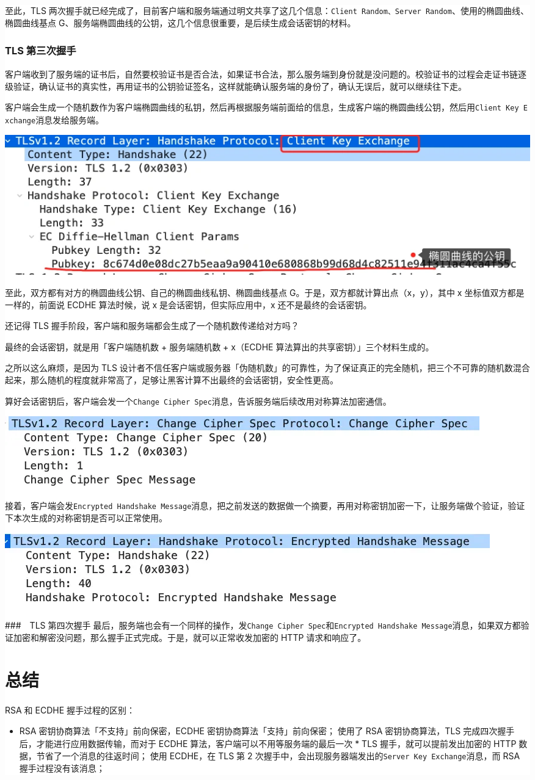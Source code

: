 至此，TLS 两次握手就已经完成了，目前客户端和服务端通过明文共享了这几个信息：`Client Random、Server Random`、使用的椭圆曲线、椭圆曲线基点 G、服务端椭圆曲线的公钥，这几个信息很重要，是后续生成会话密钥的材料。
### TLS 第三次握手
客户端收到了服务端的证书后，自然要校验证书是否合法，如果证书合法，那么服务端到身份就是没问题的。校验证书的过程会走证书链逐级验证，确认证书的真实性，再用证书的公钥验证签名，这样就能确认服务端的身份了，确认无误后，就可以继续往下走。

客户端会生成一个随机数作为客户端椭圆曲线的私钥，然后再根据服务端前面给的信息，生成客户端的椭圆曲线公钥，然后用`Client Key Exchange`消息发给服务端。

![](HTTPS详解/26.png)

至此，双方都有对方的椭圆曲线公钥、自己的椭圆曲线私钥、椭圆曲线基点 G。于是，双方都就计算出点（x，y），其中 x 坐标值双方都是一样的，前面说 ECDHE 算法时候，说 x 是会话密钥，但实际应用中，x 还不是最终的会话密钥。

还记得 TLS 握手阶段，客户端和服务端都会生成了一个随机数传递给对方吗？

最终的会话密钥，就是用「客户端随机数 + 服务端随机数 + x（ECDHE 算法算出的共享密钥）」三个材料生成的。

之所以这么麻烦，是因为 TLS 设计者不信任客户端或服务器「伪随机数」的可靠性，为了保证真正的完全随机，把三个不可靠的随机数混合起来，那么随机的程度就非常高了，足够让黑客计算不出最终的会话密钥，安全性更高。

算好会话密钥后，客户端会发一个`Change Cipher Spec`消息，告诉服务端后续改用对称算法加密通信。

![](HTTPS详解/27.png)

接着，客户端会发`Encrypted Handshake Message`消息，把之前发送的数据做一个摘要，再用对称密钥加密一下，让服务端做个验证，验证下本次生成的对称密钥是否可以正常使用。

![](HTTPS详解/28.png)

###　TLS 第四次握手
最后，服务端也会有一个同样的操作，发`Change Cipher Spec`和`Encrypted Handshake Message`消息，如果双方都验证加密和解密没问题，那么握手正式完成。于是，就可以正常收发加密的 HTTP 请求和响应了。

# 总结
RSA 和 ECDHE 握手过程的区别：
* RSA 密钥协商算法「不支持」前向保密，ECDHE 密钥协商算法「支持」前向保密；
	使用了 RSA 密钥协商算法，TLS 完成四次握手后，才能进行应用数据传输，而对于 ECDHE 算法，客户端可以不用等服务端的最后一次 * TLS 握手，就可以提前发出加密的 HTTP 数据，节省了一个消息的往返时间；
	使用 ECDHE，在 TLS 第 2 次握手中，会出现服务器端发出的`Server Key Exchange`消息，而 RSA 握手过程没有该消息；
